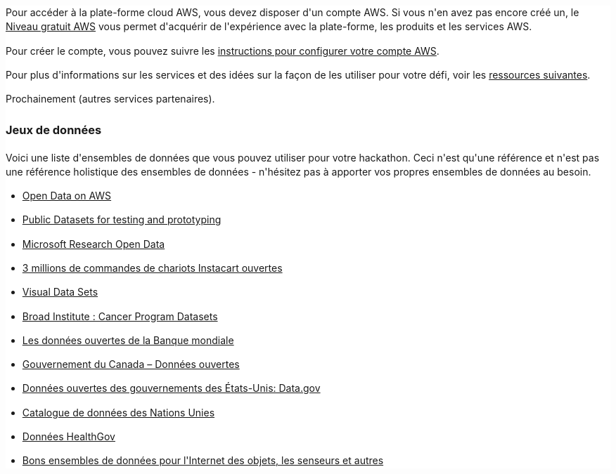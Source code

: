 Pour accéder à la plate-forme cloud AWS, vous devez disposer d'un compte AWS. Si vous n'en avez pas encore créé un, le [Niveau gratuit AWS](https://aws.amazon.com/free/) vous permet d'acquérir de l'expérience avec la plate-forme, les produits et les services AWS.

Pour créer le compte, vous pouvez suivre les [instructions pour configurer votre compte AWS](./AWSAccountSetup.md).

Pour plus d'informations sur les services et des idées sur la façon de les utiliser pour votre défi, voir les [ressources suivantes](./Technical-Reference-Guide-for-AWS.md).

Prochainement (autres services partenaires).

### Jeux de données

Voici une liste d'ensembles de données que vous pouvez utiliser pour votre hackathon. Ceci n'est qu'une référence et n'est pas une référence holistique des ensembles de données - n'hésitez pas à apporter vos propres ensembles de données au besoin.

* [Open Data on AWS](https://registry.opendata.aws/)

* [Public Datasets for testing and prototyping](https://docs.microsoft.com/en-us/azure/sql-database/sql-database-public-data-sets)

* [Microsoft Research Open Data](https://msropendata.com/)

* [3 millions de commandes de chariots Instacart ouvertes](https://www.instacart.com/datasets/grocery-shopping-2017)

* [Visual Data Sets](https://www.visualdata.io/)

* [Broad Institute : Cancer Program Datasets](http://portals.broadinstitute.org/cgi-bin/cancer/datasets.cgi)

* [Les données ouvertes de la Banque mondiale](https://donnees.banquemondiale.org/)

* [Gouvernement du Canada – Données ouvertes](https://ouvert.canada.ca/fr/donnees-ouvertes)

* [Données ouvertes des gouvernements des États-Unis: Data.gov](https://www.data.gov/)

* [Catalogue de données des Nations Unies](https://undatacatalog.org/home )

* [Données HealthGov](https://healthdata.gov/)

* [Bons ensembles de données pour l'Internet des objets, les senseurs et autres](https://www.datasciencecentral.com/profiles/blogs/great-sensor-datasets-to-prepare-your-next-career-move-in-iot-int)
